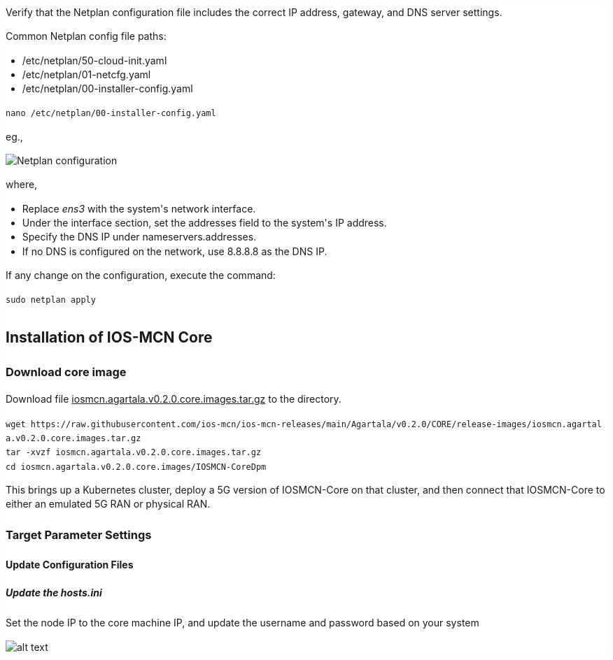 Verify that the Netplan configuration file includes the correct IP address, gateway, and DNS server settings.

Common Netplan config file paths:

- /etc/netplan/50-cloud-init.yaml
- /etc/netplan/01-netcfg.yaml
- /etc/netplan/00-installer-config.yaml

```
nano /etc/netplan/00-installer-config.yaml
```

eg.,

![Netplan configuration](./images/install/fig7-netplan-image.png)

where,

- Replace _ens3_ with the system's network interface.
- Under the interface section, set the addresses field to the system's IP address.
- Specify the DNS IP under nameservers.addresses.
- If no DNS is configured on the network, use 8.8.8.8 as the DNS IP.

If any change on the configuration, execute the command:

```
sudo netplan apply
```

## Installation of IOS-MCN Core

### Download core image

Download file [iosmcn.agartala.v0.2.0.core.images.tar.gz](../release-images/iosmcn.agartala.v0.2.0.core.images.tar.gz) to the directory.

```
wget https://raw.githubusercontent.com/ios-mcn/ios-mcn-releases/main/Agartala/v0.2.0/CORE/release-images/iosmcn.agartala.v0.2.0.core.images.tar.gz
tar -xvzf iosmcn.agartala.v0.2.0.core.images.tar.gz
cd iosmcn.agartala.v0.2.0.core.images/IOSMCN-CoreDpm
```

This brings up a Kubernetes cluster, deploy a 5G version of IOSMCN-Core on that cluster, and then connect that IOSMCN-Core to either an emulated 5G RAN or physical RAN.

### Target Parameter Settings

#### Update Configuration Files

##### Update the hosts.ini

Set the node IP to the core machine IP, and update the username and password based on your system

![alt text](images/install/image-3.png)
